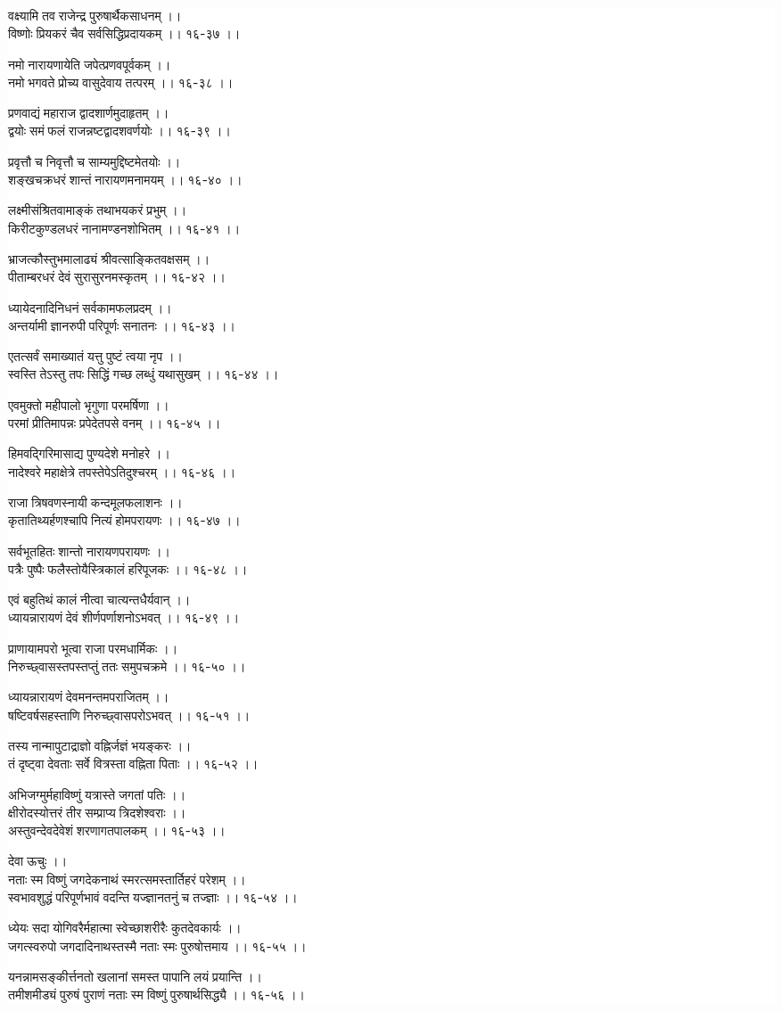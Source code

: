 वक्ष्यामि तव राजेन्द्र पुरुषार्थैकसाधनम् ।।  
विष्णोः प्रियकरं चैव सर्वसिद्धिप्रदायकम् ।। १६-३७ ।।  
  
नमो नारायणायेति जपेत्प्रणवपूर्वकम् ।।  
नमो भगवते प्रोच्य वासुदेवाय तत्परम् ।। १६-३८ ।।  
  
प्रणवाद्यं महाराज द्वादशार्णमुदाहृतम् ।।  
द्वयोः समं फलं राजन्नष्टद्वादशवर्णयोः ।। १६-३९ ।।  
  
प्रवृत्तौ च निवृत्तौ च साम्यमुद्दिष्टमेतयोः ।।  
शङ्खचक्रधरं शान्तं नारायणमनामयम् ।। १६-४० ।।  
  
लक्ष्मीसंश्रितवामाङ्कं तथाभयकरं प्रभुम् ।।  
किरीटकुण्डलधरं नानामण्डनशोभितम् ।। १६-४१ ।।  
  
भ्राजत्कौस्तुभमालाढ्यं श्रीवत्साङ्कितवक्षसम् ।।  
पीताम्बरधरं देवं सुरासुरनमस्कृतम् ।। १६-४२ ।।  
  
ध्यायेदनादिनिधनं सर्वकामफलप्रदम् ।।  
अन्तर्यामी ज्ञानरुपी परिपूर्णः सनातनः ।। १६-४३ ।।  
  
एतत्सर्वं समाख्यातं यत्तु पुष्टं त्वया नृप ।।  
स्वस्ति तेऽस्तु तपः सिद्धिं गच्छ लब्धुं यथासुखम् ।। १६-४४ ।।  
  
एवमुक्तो महीपालो भृगुणा परमर्षिणा ।।  
परमां प्रीतिमापन्नः प्रपेदेतपसे वनम् ।। १६-४५ ।।  
  
हिमवद्गिरिमासाद्य पुण्यदेशे मनोहरे ।।  
नादेश्वरे महाक्षेत्रे तपस्तेपेऽतिदुश्चरम् ।। १६-४६ ।।  
  
राजा त्रिषवणस्नायी कन्दमूलफलाशनः ।।  
कृतातिथ्यर्हणश्चापि नित्यं होमपरायणः ।। १६-४७ ।।  
  
सर्वभूतहितः शान्तो नारायणपरायणः ।।  
पत्रैः पुष्पैः फलैस्तोयैस्त्रिकालं हरिपूजकः ।। १६-४८ ।।  
  
एवं बहुतिथं कालं नीत्वा चात्यन्तधैर्यवान् ।।  
ध्यायन्नारायणं देवं शीर्णपर्णाशनोऽभवत् ।। १६-४९ ।।  
  
प्राणायामपरो भूत्वा राजा परमधार्मिकः ।।  
निरुच्छ्वासस्तपस्तप्तुं ततः समुपचक्रमे ।। १६-५० ।।  
  
ध्यायन्नारायणं देवमनन्तमपराजितम् ।।  
षष्टिवर्षसहस्ताणि निरुच्छ्वासपरोऽभवत् ।। १६-५१ ।।  
  
तस्य नान्मापुटाद्राज्ञो वह्निर्जज्ञं भयङ्करः ।।  
तं दृष्ट्वा देवताः सर्वे वित्रस्ता वह्निता पिताः ।। १६-५२ ।।  
  
अभिजग्मुर्महाविष्णुं यत्रास्ते जगतां पतिः ।।  
क्षीरोदस्योत्तरं तीर सम्प्राप्य त्रिदशेश्वराः ।।  
अस्तुवन्देवदेवेशं शरणागतपालकम् ।। १६-५३ ।।  
  
देवा ऊचुः ।।  
नताः स्म विष्णुं जगदेकनाथं स्मरत्समस्तार्तिहरं परेशम् ।।  
स्वभावशुद्धं परिपूर्णभावं वदन्ति यज्ज्ञानतनुं च तज्ज्ञाः ।। १६-५४ ।।  
  
ध्येयः सदा योगिवरैर्महात्मा स्वेच्छाशरीरैः कुतदेवकार्यः ।।  
जगत्स्वरुपो जगदादिनाथस्तस्मै नताः स्मः पुरुषोत्तमाय ।। १६-५५ ।।  
  
यनन्नामसङ्कीर्त्तनतो खलानां समस्त पापानि लयं प्रयान्ति ।।  
तमीशमीड्यं पुरुषं पुराणं नताः स्म विष्णुं पुरुषार्थसिद्ध्यै ।। १६-५६ ।।  
  